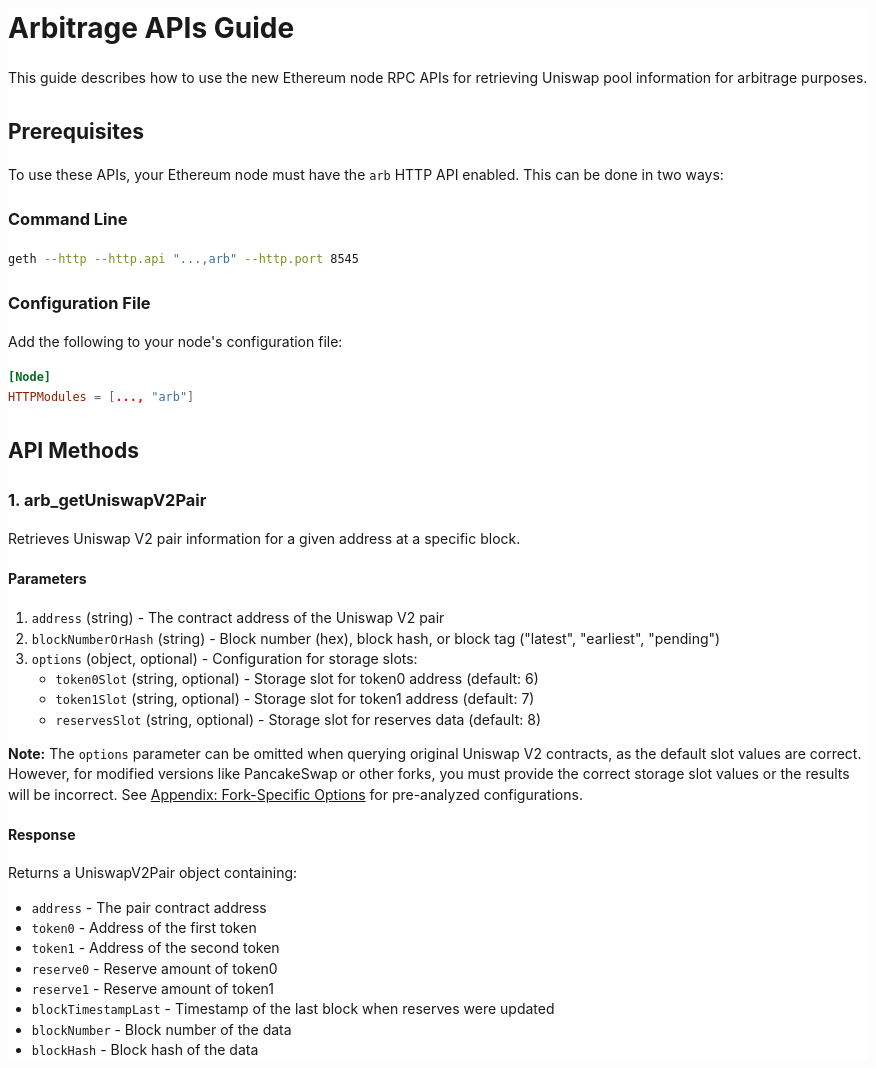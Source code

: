 # Arbitrage APIs Guide

This guide describes how to use the new Ethereum node RPC APIs for retrieving Uniswap pool information for arbitrage purposes.

## Prerequisites

To use these APIs, your Ethereum node must have the `arb` HTTP API enabled. This can be done in two ways:

### Command Line
```bash
geth --http --http.api "...,arb" --http.port 8545
```

### Configuration File
Add the following to your node's configuration file:
```toml
[Node]
HTTPModules = [..., "arb"]
```

## API Methods

### 1. arb_getUniswapV2Pair

Retrieves Uniswap V2 pair information for a given address at a specific block.

#### Parameters

1. `address` (string) - The contract address of the Uniswap V2 pair
2. `blockNumberOrHash` (string) - Block number (hex), block hash, or block tag ("latest", "earliest", "pending")
3. `options` (object, optional) - Configuration for storage slots:
   - `token0Slot` (string, optional) - Storage slot for token0 address (default: 6)
   - `token1Slot` (string, optional) - Storage slot for token1 address (default: 7) 
   - `reservesSlot` (string, optional) - Storage slot for reserves data (default: 8)

**Note:** The `options` parameter can be omitted when querying original Uniswap V2 contracts, as the default slot values are correct. However, for modified versions like PancakeSwap or other forks, you must provide the correct storage slot values or the results will be incorrect. See [Appendix: Fork-Specific Options](#appendix-fork-specific-options) for pre-analyzed configurations.

#### Response

Returns a UniswapV2Pair object containing:
- `address` - The pair contract address
- `token0` - Address of the first token
- `token1` - Address of the second token
- `reserve0` - Reserve amount of token0
- `reserve1` - Reserve amount of token1
- `blockTimestampLast` - Timestamp of the last block when reserves were updated
- `blockNumber` - Block number of the data
- `blockHash` - Block hash of the data
